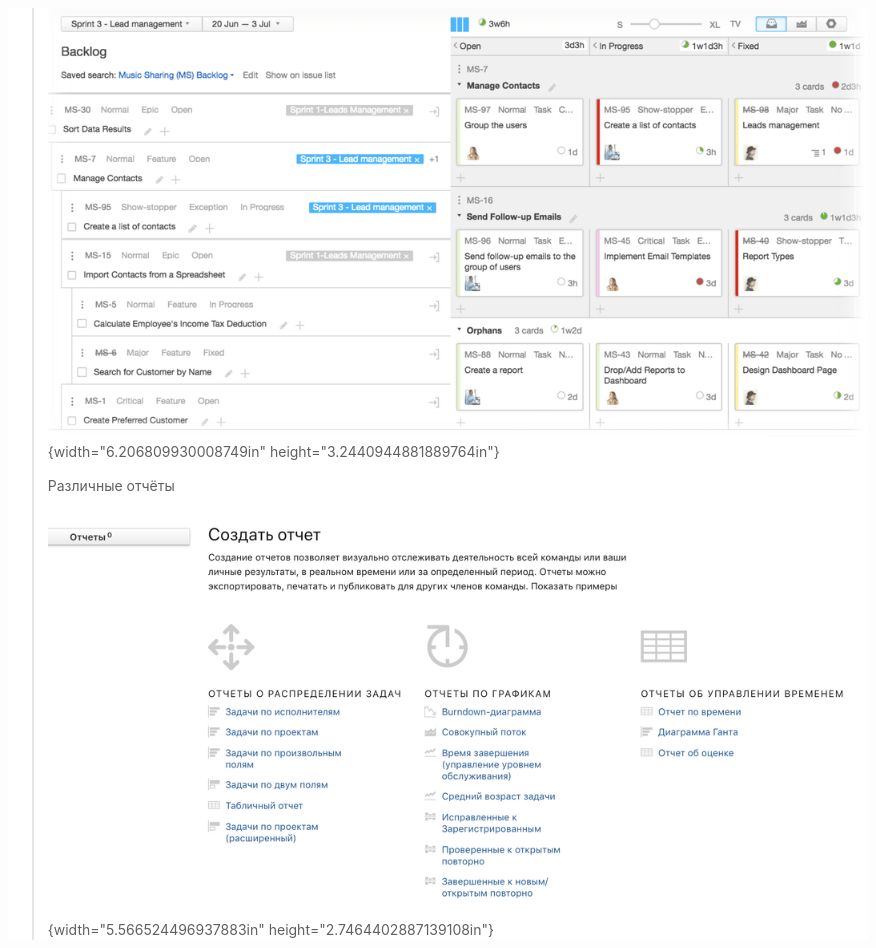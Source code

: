 >
> ![](./lab-2//media/image10.png){width="6.206809930008749in"
> height="3.2440944881889764in"}
>
> Различные отчёты
>
> ![](./lab-2//media/image11.png){width="5.566524496937883in"
> height="2.7464402887139108in"}
